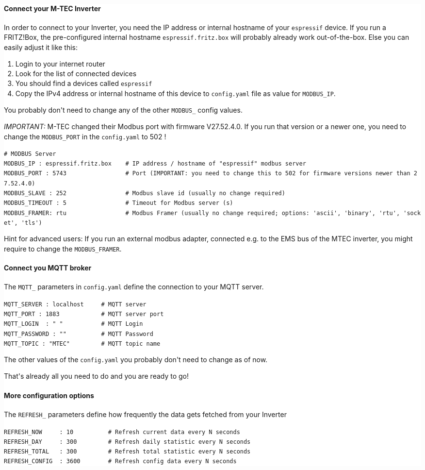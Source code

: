 #### Connect your M-TEC Inverter

In order to connect to your Inverter, you need the IP address or internal hostname of your `espressif` device.
If you run a FRITZ!Box, the pre-configured internal hostname `espressif.fritz.box` will probably already work out-of-the-box.
Else you can easily adjust it like this:

1. Login to your internet router
2. Look for the list of connected devices
3. You should find a devices called `espressif`
4. Copy the IPv4 address or internal hostname of this device to `config.yaml` file as value for `MODBUS_IP`.

You probably don't need to change any of the other `MODBUS_` config values.

_IMPORTANT:_ M-TEC changed their Modbus port with firmware V27.52.4.0. If you run that version or a newer one, you need to change the `MODBUS_PORT` in the `config.yaml` to 502 !

```
# MODBUS Server
MODBUS_IP : espressif.fritz.box    # IP address / hostname of "espressif" modbus server
MODBUS_PORT : 5743                 # Port (IMPORTANT: you need to change this to 502 for firmware versions newer than 27.52.4.0)
MODBUS_SLAVE : 252                 # Modbus slave id (usually no change required)
MODBUS_TIMEOUT : 5                 # Timeout for Modbus server (s)
MODBUS_FRAMER: rtu                 # Modbus Framer (usually no change required; options: 'ascii', 'binary', 'rtu', 'socket', 'tls')
```

Hint for advanced users: If you run an external modbus adapter, connected e.g. to the EMS bus of the MTEC inverter, you might require to change the `MODBUS_FRAMER`.

#### Connect you MQTT broker

The `MQTT_` parameters in `config.yaml` define the connection to your MQTT server.

```
MQTT_SERVER : localhost     # MQTT server
MQTT_PORT : 1883            # MQTT server port
MQTT_LOGIN  : " "           # MQTT Login
MQTT_PASSWORD : ""          # MQTT Password
MQTT_TOPIC : "MTEC"         # MQTT topic name
```

The other values of the `config.yaml` you probably don't need to change as of now.

That's already all you need to do and you are ready to go!

#### More configuration options

The `REFRESH_` parameters define how frequently the data gets fetched from your Inverter

```
REFRESH_NOW     : 10          # Refresh current data every N seconds
REFRESH_DAY     : 300         # Refresh daily statistic every N seconds
REFRESH_TOTAL   : 300         # Refresh total statistic every N seconds
REFRESH_CONFIG  : 3600        # Refresh config data every N seconds
```
